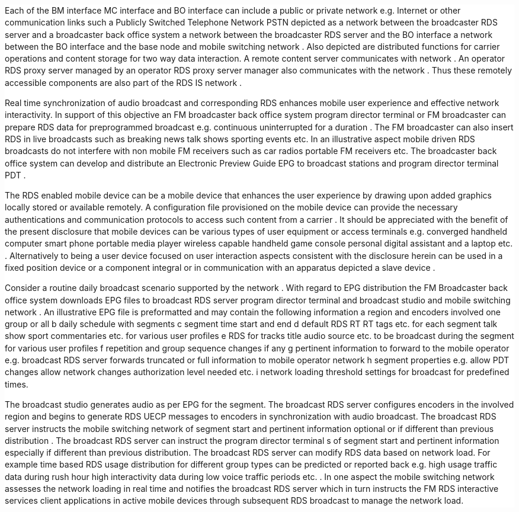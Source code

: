 Each of the BM interface MC interface and BO interface can include a public or private network e.g. Internet or other communication links such a Publicly Switched Telephone Network PSTN depicted as a network between the broadcaster RDS server and a broadcaster back office system a network between the broadcaster RDS server and the BO interface a network between the BO interface and the base node and mobile switching network . Also depicted are distributed functions for carrier operations and content storage for two way data interaction. A remote content server communicates with network . An operator RDS proxy server managed by an operator RDS proxy server manager also communicates with the network . Thus these remotely accessible components are also part of the RDS IS network .

Real time synchronization of audio broadcast and corresponding RDS enhances mobile user experience and effective network interactivity. In support of this objective an FM broadcaster back office system program director terminal or FM broadcaster can prepare RDS data for preprogrammed broadcast e.g. continuous uninterrupted for a duration . The FM broadcaster can also insert RDS in live broadcasts such as breaking news talk shows sporting events etc. In an illustrative aspect mobile driven RDS broadcasts do not interfere with non mobile FM receivers such as car radios portable FM receivers etc. The broadcaster back office system can develop and distribute an Electronic Preview Guide EPG to broadcast stations and program director terminal PDT .

The RDS enabled mobile device can be a mobile device that enhances the user experience by drawing upon added graphics locally stored or available remotely. A configuration file provisioned on the mobile device can provide the necessary authentications and communication protocols to access such content from a carrier . It should be appreciated with the benefit of the present disclosure that mobile devices can be various types of user equipment or access terminals e.g. converged handheld computer smart phone portable media player wireless capable handheld game console personal digital assistant and a laptop etc. . Alternatively to being a user device focused on user interaction aspects consistent with the disclosure herein can be used in a fixed position device or a component integral or in communication with an apparatus depicted a slave device .

Consider a routine daily broadcast scenario supported by the network . With regard to EPG distribution the FM Broadcaster back office system downloads EPG files to broadcast RDS server program director terminal and broadcast studio and mobile switching network . An illustrative EPG file is preformatted and may contain the following information a region and encoders involved one group or all b daily schedule with segments c segment time start and end d default RDS RT RT tags etc. for each segment talk show sport commentaries etc. for various user profiles e RDS for tracks title audio source etc. to be broadcast during the segment for various user profiles f repetition and group sequence changes if any g pertinent information to forward to the mobile operator e.g. broadcast RDS server forwards truncated or full information to mobile operator network h segment properties e.g. allow PDT changes allow network changes authorization level needed etc. i network loading threshold settings for broadcast for predefined times.

The broadcast studio generates audio as per EPG for the segment. The broadcast RDS server configures encoders in the involved region and begins to generate RDS UECP messages to encoders in synchronization with audio broadcast. The broadcast RDS server instructs the mobile switching network of segment start and pertinent information optional or if different than previous distribution . The broadcast RDS server can instruct the program director terminal s of segment start and pertinent information especially if different than previous distribution. The broadcast RDS server can modify RDS data based on network load. For example time based RDS usage distribution for different group types can be predicted or reported back e.g. high usage traffic data during rush hour high interactivity data during low voice traffic periods etc. . In one aspect the mobile switching network assesses the network loading in real time and notifies the broadcast RDS server which in turn instructs the FM RDS interactive services client applications in active mobile devices through subsequent RDS broadcast to manage the network load.
